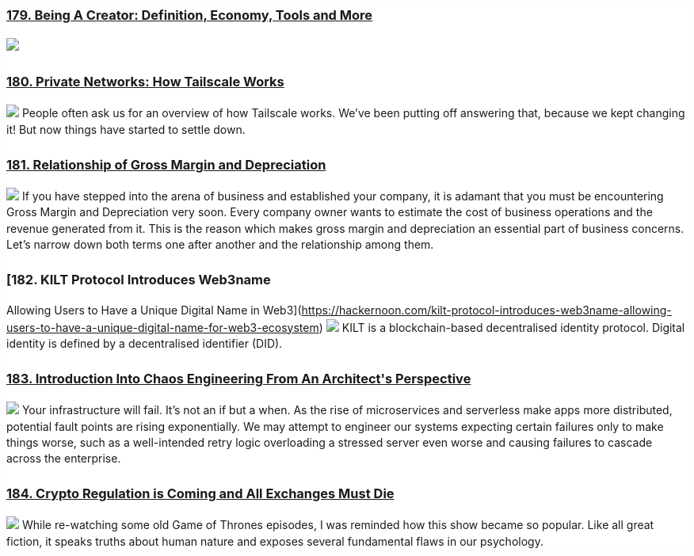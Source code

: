 ### [179. Being A Creator: Definition, Economy, Tools and More](https://hackernoon.com/being-a-creator-definition-economy-tools-and-more-xf2f3yoc)
![](https://images.unsplash.com/photo-1581464647110-26e129ce2d02?ixlib=rb-1.2.1&q=80&fm=jpg&crop=entropy&cs=tinysrgb&w=1080&fit=max&ixid=eyJhcHBfaWQiOjEwMDk2Mn0)


### [180. Private Networks: How Tailscale Works](https://hackernoon.com/private-networks-how-tailscale-works-xxlb3v6i)
![](https://cdn.hackernoon.com/images/q4sf3ypv.jpg)
People often ask us for an overview of how Tailscale works. We’ve been putting off answering that, because we kept changing it! But now things have started to settle down.

### [181. Relationship of Gross Margin and Depreciation](https://hackernoon.com/relationship-of-gross-margin-and-depreciation-viq3vjt)
![](https://images.unsplash.com/photo-1434626881859-194d67b2b86f?ixlib=rb-1.2.1&q=80&fm=jpg&crop=entropy&cs=tinysrgb&w=1080&fit=max&ixid=eyJhcHBfaWQiOjEwMDk2Mn0)
If you have stepped into the arena of business and established your company, it is adamant that you must be encountering Gross Margin and Depreciation very soon. Every company owner wants to estimate the cost of business operations and the revenue generated from it. This is the reason which makes gross margin and depreciation an essential part of business concerns. Let’s narrow down both terms one after another and the relationship among them.

### [182. KILT Protocol Introduces Web3name 
Allowing Users to Have a Unique Digital Name in Web3](https://hackernoon.com/kilt-protocol-introduces-web3name-allowing-users-to-have-a-unique-digital-name-for-web3-ecosystem)
![](https://cdn.hackernoon.com/images/7rEmNIeHNFOBfZZtUMQerOZIGGH3-vj93qjd.jpeg)
KILT is a blockchain-based decentralised identity protocol. Digital identity is defined by a decentralised identifier (DID).

### [183. Introduction Into Chaos Engineering From An Architect's Perspective](https://hackernoon.com/introduction-into-chaos-engineering-from-an-architects-perspective-kh5x3wkw)
![](https://images.unsplash.com/photo-1531999518126-90686ea08b57?ixlib=rb-1.2.1&q=80&fm=jpg&crop=entropy&cs=tinysrgb&w=1080&fit=max&ixid=eyJhcHBfaWQiOjEwMDk2Mn0)
Your  infrastructure will fail. It’s not an if but a when. As the rise of microservices and serverless make apps more distributed, potential fault points are rising exponentially. We may attempt to engineer our systems expecting certain failures only to make things worse, such as a well-intended retry logic overloading a stressed server even worse and  causing failures to cascade across the enterprise.

### [184. Crypto Regulation is Coming and All Exchanges Must Die](https://hackernoon.com/crypto-regulation-is-coming-and-all-exchanges-must-die-2378e2a968bc)
![](https://cdn.hackernoon.com/images/b7vq3xua.jpg)
While re-watching some old Game of Thrones episodes, I was reminded how this show became so popular. Like all great fiction, it speaks truths about human nature and exposes several fundamental flaws in our psychology.
